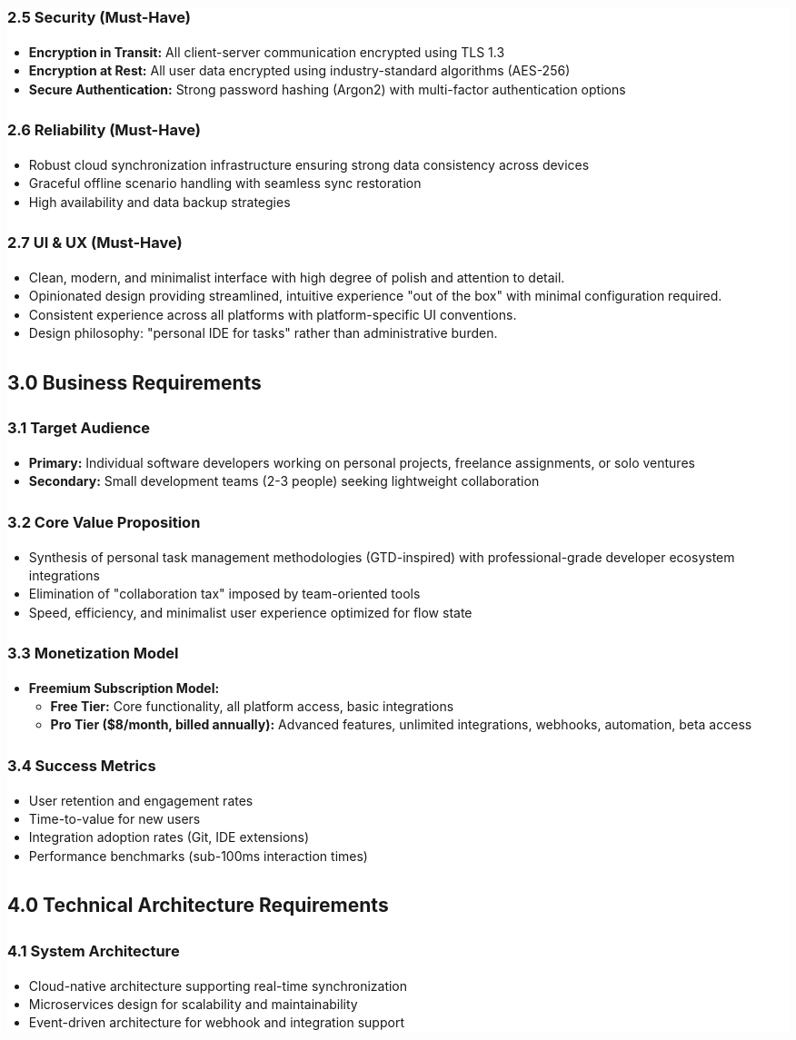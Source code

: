 ### 2.5 Security (Must-Have)
* **Encryption in Transit:** All client-server communication encrypted using TLS 1.3
* **Encryption at Rest:** All user data encrypted using industry-standard algorithms (AES-256)
* **Secure Authentication:** Strong password hashing (Argon2) with multi-factor authentication options

### 2.6 Reliability (Must-Have)
* Robust cloud synchronization infrastructure ensuring strong data consistency across devices
* Graceful offline scenario handling with seamless sync restoration
* High availability and data backup strategies

### 2.7 UI & UX (Must-Have)
* Clean, modern, and minimalist interface with high degree of polish and attention to detail.
* Opinionated design providing streamlined, intuitive experience "out of the box" with minimal configuration required.
* Consistent experience across all platforms with platform-specific UI conventions.
* Design philosophy: "personal IDE for tasks" rather than administrative burden.

## 3.0 Business Requirements

### 3.1 Target Audience
* **Primary:** Individual software developers working on personal projects, freelance assignments, or solo ventures
* **Secondary:** Small development teams (2-3 people) seeking lightweight collaboration

### 3.2 Core Value Proposition
* Synthesis of personal task management methodologies (GTD-inspired) with professional-grade developer ecosystem integrations
* Elimination of "collaboration tax" imposed by team-oriented tools
* Speed, efficiency, and minimalist user experience optimized for flow state

### 3.3 Monetization Model
* **Freemium Subscription Model:**
    - **Free Tier:** Core functionality, all platform access, basic integrations
    - **Pro Tier ($8/month, billed annually):** Advanced features, unlimited integrations, webhooks, automation, beta access

### 3.4 Success Metrics
* User retention and engagement rates
* Time-to-value for new users
* Integration adoption rates (Git, IDE extensions)
* Performance benchmarks (sub-100ms interaction times)

## 4.0 Technical Architecture Requirements

### 4.1 System Architecture
* Cloud-native architecture supporting real-time synchronization
* Microservices design for scalability and maintainability
* Event-driven architecture for webhook and integration support
